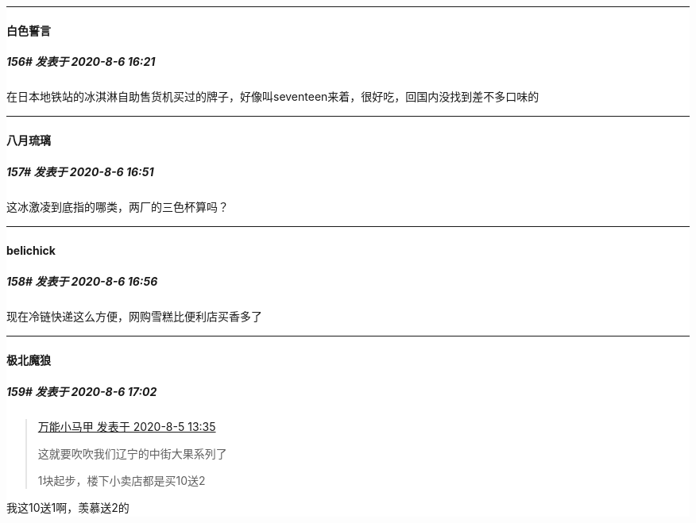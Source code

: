 




*****

####  白色誓言  
##### 156#       发表于 2020-8-6 16:21




在日本地铁站的冰淇淋自助售货机买过的牌子，好像叫seventeen来着，很好吃，回国内没找到差不多口味的







*****

####  八月琉璃  
##### 157#       发表于 2020-8-6 16:51




这冰激凌到底指的哪类，两厂的三色杯算吗？







*****

####  belichick  
##### 158#       发表于 2020-8-6 16:56




现在冷链快递这么方便，网购雪糕比便利店买香多了







*****

####  极北魔狼  
##### 159#       发表于 2020-8-6 17:02



<blockquote><a href="httphttps://bbs.saraba1st.com/2b/forum.php?mod=redirect&amp;goto=findpost&amp;pid=48324617&amp;ptid=1953234" target="_blank">万能小马甲 发表于 2020-8-5 13:35</a>

这就要吹吹我们辽宁的中街大果系列了

1块起步，楼下小卖店都是买10送2</blockquote>
我这10送1啊，羡慕送2的


